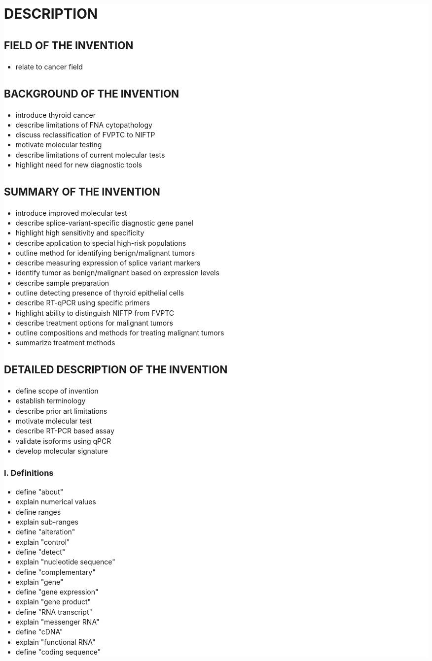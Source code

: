 # DESCRIPTION

## FIELD OF THE INVENTION

- relate to cancer field

## BACKGROUND OF THE INVENTION

- introduce thyroid cancer
- describe limitations of FNA cytopathology
- discuss reclassification of FVPTC to NIFTP
- motivate molecular testing
- describe limitations of current molecular tests
- highlight need for new diagnostic tools

## SUMMARY OF THE INVENTION

- introduce improved molecular test
- describe splice-variant-specific diagnostic gene panel
- highlight high sensitivity and specificity
- describe application to special high-risk populations
- outline method for identifying benign/malignant tumors
- describe measuring expression of splice variant markers
- identify tumor as benign/malignant based on expression levels
- describe sample preparation
- outline detecting presence of thyroid epithelial cells
- describe RT-qPCR using specific primers
- highlight ability to distinguish NIFTP from FVPTC
- describe treatment options for malignant tumors
- outline compositions and methods for treating malignant tumors
- summarize treatment methods

## DETAILED DESCRIPTION OF THE INVENTION

- define scope of invention
- establish terminology
- describe prior art limitations
- motivate molecular test
- describe RT-PCR based assay
- validate isoforms using qPCR
- develop molecular signature

### I. Definitions

- define "about"
- explain numerical values
- define ranges
- explain sub-ranges
- define "alteration"
- explain "control"
- define "detect"
- explain "nucleotide sequence"
- define "complementary"
- explain "gene"
- define "gene expression"
- explain "gene product"
- define "RNA transcript"
- explain "messenger RNA"
- define "cDNA"
- explain "functional RNA"
- define "coding sequence"